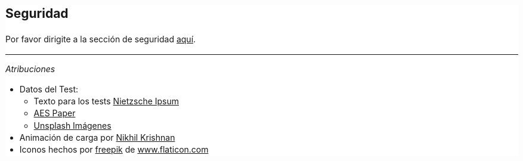 ## Seguridad

Por favor dirigite a la sección de seguridad [aquí](./SECURITY.md).

---

_Atribuciones_

- Datos del Test:
  - Texto para los tests [Nietzsche Ipsum](https://nietzsche-ipsum.com/)
  - [AES Paper](https://www.cs.miami.edu/home/burt/learning/Csc688.012/rijndael/rijndael_doc_V2.pdf)
  - [Unsplash Imágenes](https://unsplash.com/)
- Animación de carga por [Nikhil Krishnan](https://codepen.io/nikhil8krishnan/pen/rVoXJa)
- Iconos hechos por <a href="https://www.freepik.com" title="Freepik">freepik</a> de <a href="https://www.flaticon.com/" title="Flaticon">www.flaticon.com</a>
